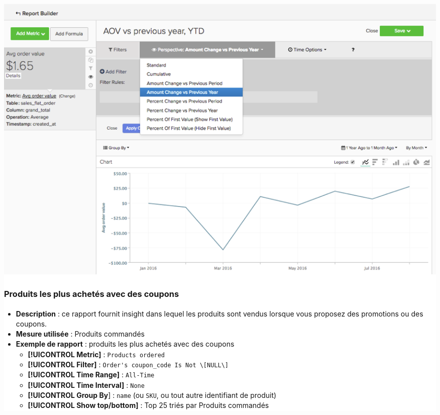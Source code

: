   ![AOV](../../assets/aov_pic.png)

### Produits les plus achetés avec des coupons

* **Description** : ce rapport fournit insight dans lequel les produits sont vendus lorsque vous proposez des promotions ou des coupons.
* **Mesure utilisée** : Produits commandés
* **Exemple de rapport** : produits les plus achetés avec des coupons
   * **[!UICONTROL Metric]** : `Products ordered`
   * **[!UICONTROL Filter]** : `Order's coupon_code Is Not \[NULL\]`
   * **[!UICONTROL Time Range]** : `All-Time`
   * **[!UICONTROL Time Interval]** : `None`
   * **[!UICONTROL Group By**] : `name` (ou `SKU`, ou tout autre identifiant de produit)
   * **[!UICONTROL Show top/bottom]** : Top 25 triés par Produits commandés
